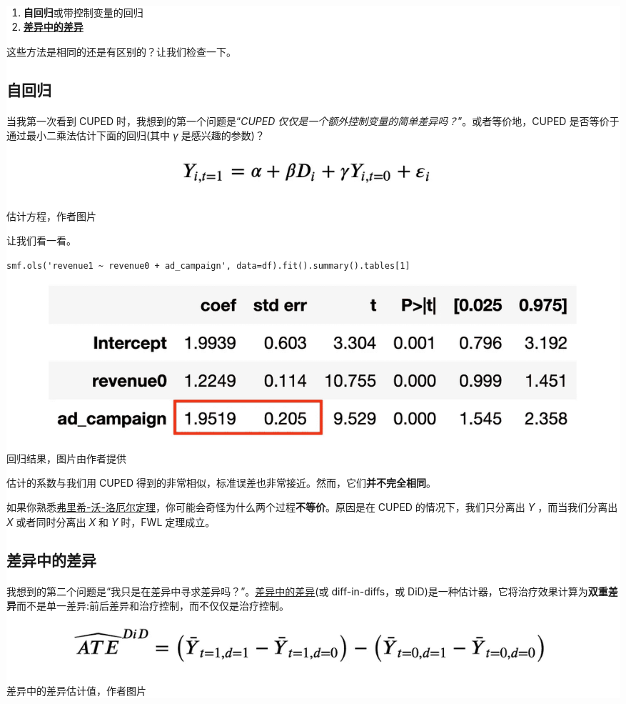 1.  **自回归**或带控制变量的回归
2.  [**差异中的差异**](https://diff.healthpolicydatascience.org/)

这些方法是相同的还是有区别的？让我们检查一下。

## 自回归

当我第一次看到 CUPED 时，我想到的第一个问题是“*CUPED 仅仅是一个额外控制变量的简单差异吗？*”。或者等价地，CUPED 是否等价于通过最小二乘法估计下面的回归(其中 *γ* 是感兴趣的参数)？

![](img/93957d6af96cc77209177ebe143183a2.png)

估计方程，作者图片

让我们看一看。

```
smf.ols('revenue1 ~ revenue0 + ad_campaign', data=df).fit().summary().tables[1]
```

![](img/af55a0a99b75adffe0fa949b49476f56.png)

回归结果，图片由作者提供

估计的系数与我们用 CUPED 得到的非常相似，标准误差也非常接近。然而，它们**并不完全相同**。

如果你熟悉[弗里希-沃-洛厄尔定理](/59f801eb3299)，你可能会奇怪为什么两个过程**不等价**。原因是在 CUPED 的情况下，我们只分离出 *Y* ，而当我们分离出 *X* 或者同时分离出 *X* 和 *Y* 时，FWL 定理成立。

## 差异中的差异

我想到的第二个问题是“我只是在差异中寻求差异吗？”。[差异中的差异](https://diff.healthpolicydatascience.org/)(或 diff-in-diffs，或 DiD)是一种估计器，它将治疗效果计算为**双重差异**而不是单一差异:前后差异和治疗控制，而不仅仅是治疗控制。

![](img/bab72d0d33ddada1d88ebcf85049c8f4.png)

差异中的差异估计值，作者图片
